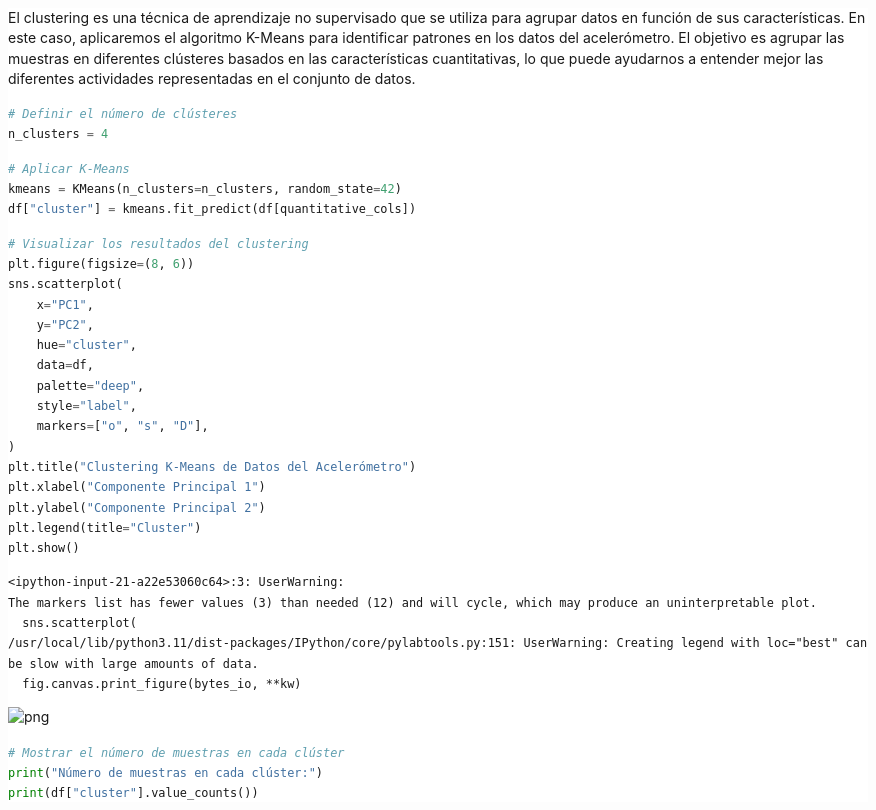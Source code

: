 El clustering es una técnica de aprendizaje no supervisado que se utiliza para
agrupar datos en función de sus características. En este caso, aplicaremos el
algoritmo K-Means para identificar patrones en los datos del acelerómetro. El
objetivo es agrupar las muestras en diferentes clústeres basados en las
características cuantitativas, lo que puede ayudarnos a entender mejor las
diferentes actividades representadas en el conjunto de datos.



```python
# Definir el número de clústeres
n_clusters = 4
```


```python
# Aplicar K-Means
kmeans = KMeans(n_clusters=n_clusters, random_state=42)
df["cluster"] = kmeans.fit_predict(df[quantitative_cols])
```


```python
# Visualizar los resultados del clustering
plt.figure(figsize=(8, 6))
sns.scatterplot(
    x="PC1",
    y="PC2",
    hue="cluster",
    data=df,
    palette="deep",
    style="label",
    markers=["o", "s", "D"],
)
plt.title("Clustering K-Means de Datos del Acelerómetro")
plt.xlabel("Componente Principal 1")
plt.ylabel("Componente Principal 2")
plt.legend(title="Cluster")
plt.show()
```

    <ipython-input-21-a22e53060c64>:3: UserWarning: 
    The markers list has fewer values (3) than needed (12) and will cycle, which may produce an uninterpretable plot.
      sns.scatterplot(
    /usr/local/lib/python3.11/dist-packages/IPython/core/pylabtools.py:151: UserWarning: Creating legend with loc="best" can be slow with large amounts of data.
      fig.canvas.print_figure(bytes_io, **kw)



    
![png](https://api-har.martindotpy.dev/api/notebook/har_clustering_files/har_clustering_31_1.png)
    



```python
# Mostrar el número de muestras en cada clúster
print("Número de muestras en cada clúster:")
print(df["cluster"].value_counts())
```
